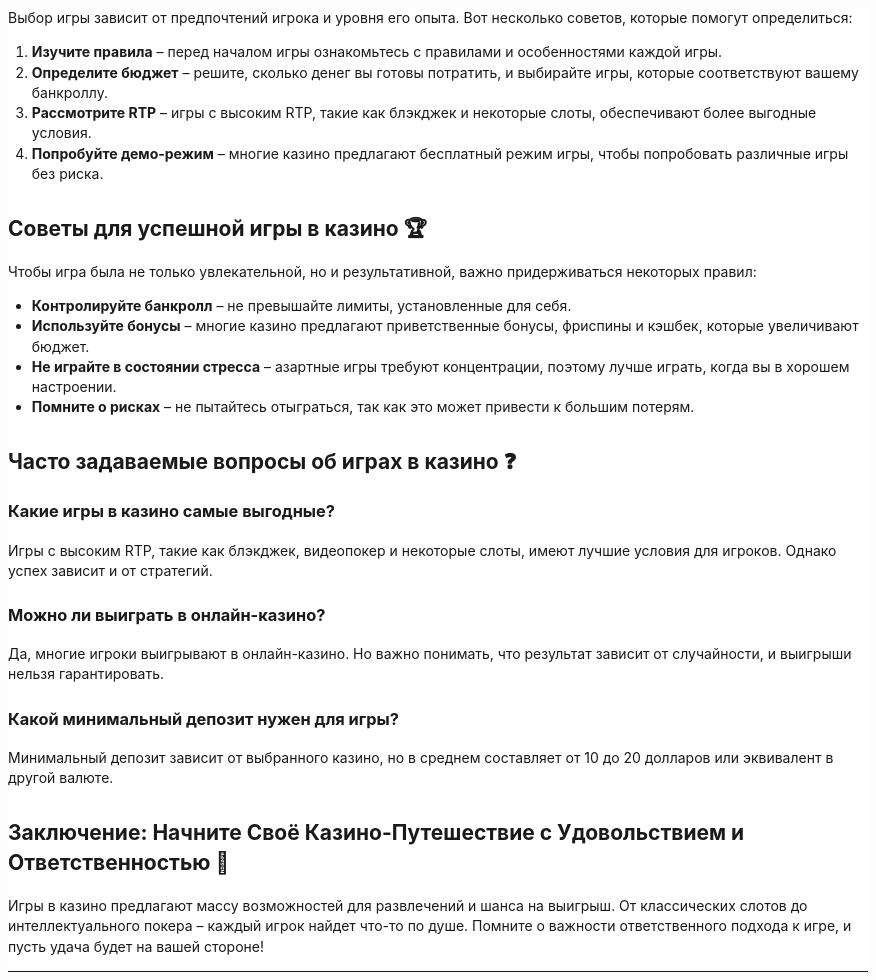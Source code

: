 Выбор игры зависит от предпочтений игрока и уровня его опыта. Вот несколько советов, которые помогут определиться:

1. **Изучите правила** – перед началом игры ознакомьтесь с правилами и особенностями каждой игры.
2. **Определите бюджет** – решите, сколько денег вы готовы потратить, и выбирайте игры, которые соответствуют вашему банкроллу.
3. **Рассмотрите RTP** – игры с высоким RTP, такие как блэкджек и некоторые слоты, обеспечивают более выгодные условия.
4. **Попробуйте демо-режим** – многие казино предлагают бесплатный режим игры, чтобы попробовать различные игры без риска.

## Советы для успешной игры в казино 🏆

Чтобы игра была не только увлекательной, но и результативной, важно придерживаться некоторых правил:

- **Контролируйте банкролл** – не превышайте лимиты, установленные для себя.
- **Используйте бонусы** – многие казино предлагают приветственные бонусы, фриспины и кэшбек, которые увеличивают бюджет.
- **Не играйте в состоянии стресса** – азартные игры требуют концентрации, поэтому лучше играть, когда вы в хорошем настроении.
- **Помните о рисках** – не пытайтесь отыграться, так как это может привести к большим потерям.

## Часто задаваемые вопросы об играх в казино ❓

### Какие игры в казино самые выгодные?

Игры с высоким RTP, такие как блэкджек, видеопокер и некоторые слоты, имеют лучшие условия для игроков. Однако успех зависит и от стратегий.

### Можно ли выиграть в онлайн-казино?

Да, многие игроки выигрывают в онлайн-казино. Но важно понимать, что результат зависит от случайности, и выигрыши нельзя гарантировать.

### Какой минимальный депозит нужен для игры?

Минимальный депозит зависит от выбранного казино, но в среднем составляет от 10 до 20 долларов или эквивалент в другой валюте.

## Заключение: Начните Своё Казино-Путешествие с Удовольствием и Ответственностью 🎉

Игры в казино предлагают массу возможностей для развлечений и шанса на выигрыш. От классических слотов до интеллектуального покера – каждый игрок найдет что-то по душе. Помните о важности ответственного подхода к игре, и пусть удача будет на вашей стороне!

---

